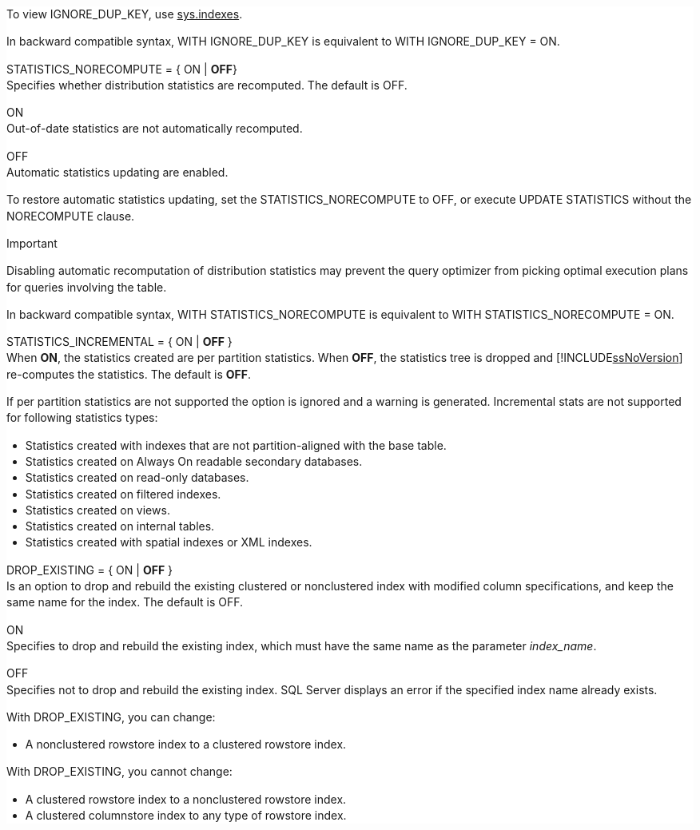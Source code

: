  To view IGNORE_DUP_KEY, use [sys.indexes](../../relational-databases/system-catalog-views/sys-indexes-transact-sql.md).  
  
 In backward compatible syntax, WITH IGNORE_DUP_KEY is equivalent to WITH IGNORE_DUP_KEY = ON.  
  
 STATISTICS_NORECOMPUTE = { ON | **OFF**}  
 Specifies whether distribution statistics are recomputed. The default is OFF.  
  
 ON  
 Out-of-date statistics are not automatically recomputed.  
  
 OFF  
 Automatic statistics updating are enabled.  
  
 To restore automatic statistics updating, set the STATISTICS_NORECOMPUTE to OFF, or execute UPDATE STATISTICS without the NORECOMPUTE clause.  
  
> [!IMPORTANT]  
> Disabling automatic recomputation of distribution statistics may prevent the query optimizer from picking optimal execution plans for queries involving the table.  
  
 In backward compatible syntax, WITH STATISTICS_NORECOMPUTE is equivalent to WITH STATISTICS_NORECOMPUTE = ON.  
  
STATISTICS_INCREMENTAL = { ON | **OFF** }  
When **ON**, the statistics created are per partition statistics. When **OFF**, the statistics tree is dropped and [!INCLUDE[ssNoVersion](../../includes/ssnoversion-md.md)] re-computes the statistics. The default is **OFF**.  
  
 If per partition statistics are not supported the option is ignored and a warning is generated. Incremental stats are not supported for following statistics types:  
  
-   Statistics created with indexes that are not partition-aligned with the base table.  
-   Statistics created on Always On readable secondary databases.  
-   Statistics created on read-only databases.  
-   Statistics created on filtered indexes.  
-   Statistics created on views.  
-   Statistics created on internal tables.  
-   Statistics created with spatial indexes or XML indexes.  
  
DROP_EXISTING = { ON | **OFF** }  
Is an option to drop and rebuild the existing clustered or nonclustered index with modified column specifications, and keep the same name for the index. The default is OFF.  
  
 ON  
 Specifies to drop and rebuild the existing index, which must have the same name as the parameter *index_name*.  
  
 OFF  
 Specifies not to drop and rebuild the existing index. SQL Server displays an error if the specified index name already exists.  
  
With DROP_EXISTING, you can change:  
  
-   A nonclustered rowstore index to a clustered rowstore index.  
  
With DROP_EXISTING, you cannot change:  
  
-   A clustered rowstore index to a nonclustered rowstore index.  
-   A clustered columnstore index to any type of rowstore index.  
  